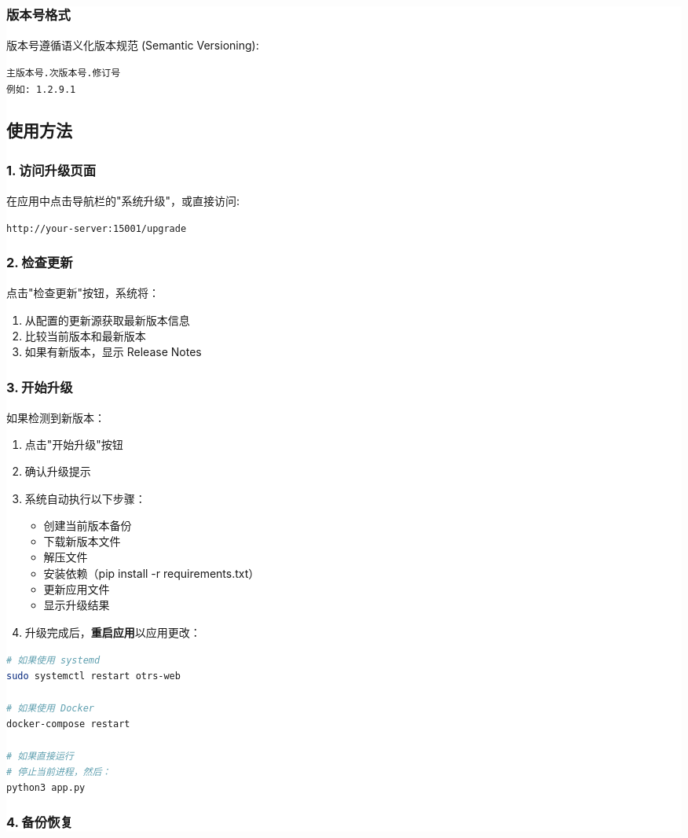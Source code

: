 ### 版本号格式

版本号遵循语义化版本规范 (Semantic Versioning):

```
主版本号.次版本号.修订号
例如: 1.2.9.1
```

## 使用方法

### 1. 访问升级页面

在应用中点击导航栏的"系统升级"，或直接访问:

```
http://your-server:15001/upgrade
```

### 2. 检查更新

点击"检查更新"按钮，系统将：
1. 从配置的更新源获取最新版本信息
2. 比较当前版本和最新版本
3. 如果有新版本，显示 Release Notes

### 3. 开始升级

如果检测到新版本：

1. 点击"开始升级"按钮
2. 确认升级提示
3. 系统自动执行以下步骤：
   - 创建当前版本备份
   - 下载新版本文件
   - 解压文件
   - 安装依赖（pip install -r requirements.txt）
   - 更新应用文件
   - 显示升级结果

4. 升级完成后，**重启应用**以应用更改：

```bash
# 如果使用 systemd
sudo systemctl restart otrs-web

# 如果使用 Docker
docker-compose restart

# 如果直接运行
# 停止当前进程，然后：
python3 app.py
```

### 4. 备份恢复
